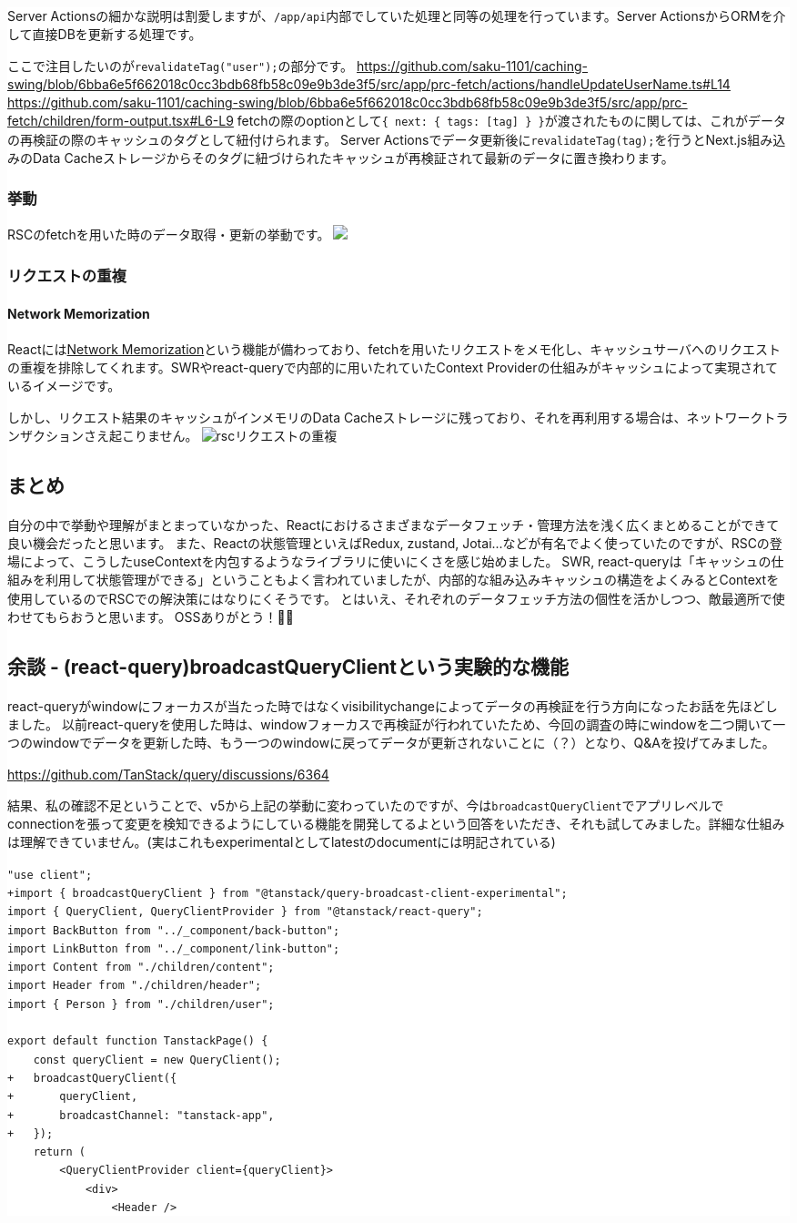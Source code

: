 Server Actionsの細かな説明は割愛しますが、`/app/api`内部でしていた処理と同等の処理を行っています。Server ActionsからORMを介して直接DBを更新する処理です。

ここで注目したいのが`revalidateTag("user");`の部分です。
https://github.com/saku-1101/caching-swing/blob/6bba6e5f662018c0cc3bdb68fb58c09e9b3de3f5/src/app/prc-fetch/actions/handleUpdateUserName.ts#L14
https://github.com/saku-1101/caching-swing/blob/6bba6e5f662018c0cc3bdb68fb58c09e9b3de3f5/src/app/prc-fetch/children/form-output.tsx#L6-L9
fetchの際のoptionとして`{ next: { tags: [tag] } }`が渡されたものに関しては、これがデータの再検証の際のキャッシュのタグとして紐付けられます。
Server Actionsでデータ更新後に`revalidateTag(tag);`を行うとNext.js組み込みのData Cacheストレージからそのタグに紐づけられたキャッシュが再検証されて最新のデータに置き換わります。

### 挙動
RSCのfetchを用いた時のデータ取得・更新の挙動です。
![](https://storage.googleapis.com/zenn-user-upload/222f91481c64-20231116.gif)

### リクエストの重複
#### Network Memorization
Reactには[Network Memorization](https://nextjs.org/docs/app/building-your-application/caching#request-memoization)という機能が備わっており、fetchを用いたリクエストをメモ化し、キャッシュサーバへのリクエストの重複を排除してくれます。SWRやreact-queryで内部的に用いたれていたContext Providerの仕組みがキャッシュによって実現されているイメージです。

しかし、リクエスト結果のキャッシュがインメモリのData Cacheストレージに残っており、それを再利用する場合は、ネットワークトランザクションさえ起こりません。
![rscリクエストの重複](https://storage.googleapis.com/zenn-user-upload/59b68b7a218b-20231116.png)

## まとめ
自分の中で挙動や理解がまとまっていなかった、Reactにおけるさまざまなデータフェッチ・管理方法を浅く広くまとめることができて良い機会だったと思います。
また、Reactの状態管理といえばRedux, zustand, Jotai...などが有名でよく使っていたのですが、RSCの登場によって、こうしたuseContextを内包するようなライブラリに使いにくさを感じ始めました。
SWR, react-queryは「キャッシュの仕組みを利用して状態管理ができる」ということもよく言われていましたが、内部的な組み込みキャッシュの構造をよくみるとContextを使用しているのでRSCでの解決策にはなりにくそうです。
とはいえ、それぞれのデータフェッチ方法の個性を活かしつつ、敵最適所で使わせてもらおうと思います。
OSSありがとう！🙌🏻

## 余談 - (react-query)broadcastQueryClientという実験的な機能
react-queryがwindowにフォーカスが当たった時ではなくvisibilitychangeによってデータの再検証を行う方向になったお話を先ほどしました。
以前react-queryを使用した時は、windowフォーカスで再検証が行われていたため、今回の調査の時にwindowを二つ開いて一つのwindowでデータを更新した時、もう一つのwindowに戻ってデータが更新されないことに（？）となり、Q&Aを投げてみました。

https://github.com/TanStack/query/discussions/6364

結果、私の確認不足ということで、v5から上記の挙動に変わっていたのですが、今は`broadcastQueryClient`でアプリレベルでconnectionを張って変更を検知できるようにしている機能を開発してるよという回答をいただき、それも試してみました。詳細な仕組みは理解できていません。(実はこれもexperimentalとしてlatestのdocumentには明記されている)
```diff:js page.tsx
"use client";
+import { broadcastQueryClient } from "@tanstack/query-broadcast-client-experimental";
import { QueryClient, QueryClientProvider } from "@tanstack/react-query";
import BackButton from "../_component/back-button";
import LinkButton from "../_component/link-button";
import Content from "./children/content";
import Header from "./children/header";
import { Person } from "./children/user";

export default function TanstackPage() {
	const queryClient = new QueryClient();
+	broadcastQueryClient({
+		queryClient,
+		broadcastChannel: "tanstack-app",
+	});
	return (
		<QueryClientProvider client={queryClient}>
			<div>
				<Header />
```